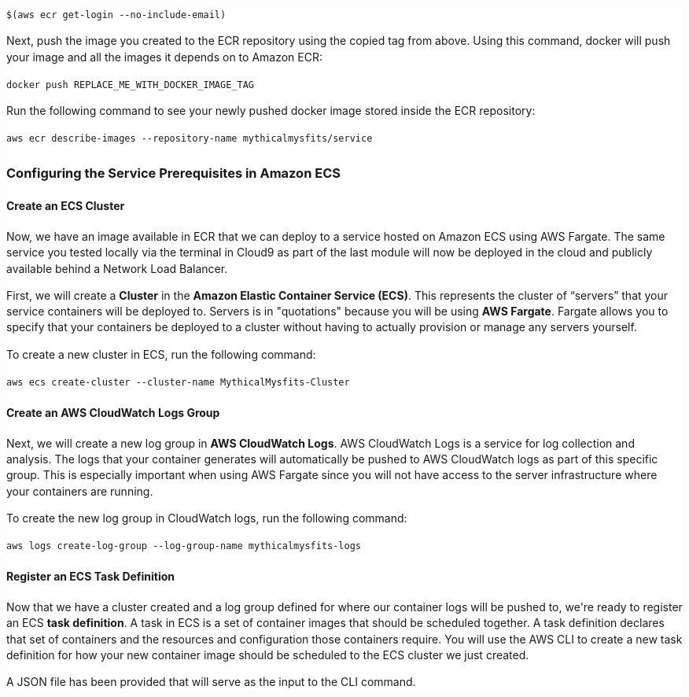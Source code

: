 ```
$(aws ecr get-login --no-include-email)
```

Next, push the image you created to the ECR repository using the copied tag from above. Using this command, docker will push your image and all the images it depends on to Amazon ECR:

```
docker push REPLACE_ME_WITH_DOCKER_IMAGE_TAG
```

Run the following command to see your newly pushed docker image stored inside the ECR repository:

```
aws ecr describe-images --repository-name mythicalmysfits/service
```

### Configuring the Service Prerequisites in Amazon ECS

#### Create an ECS Cluster

Now,  we have an image available in ECR that we can deploy to a service hosted on Amazon ECS using AWS Fargate.  The same service you tested locally via the terminal in Cloud9 as part of the last module will now be deployed in the cloud and publicly available behind a Network Load Balancer.  

First, we will create a **Cluster** in the **Amazon Elastic Container Service (ECS)**. This represents the cluster of “servers” that your service containers will be deployed to.  Servers is in "quotations" because you will be using **AWS Fargate**. Fargate allows you to specify that your containers be deployed to a cluster without having to actually provision or manage any servers yourself.

To create a new cluster in ECS, run the following command:

```
aws ecs create-cluster --cluster-name MythicalMysfits-Cluster
```

#### Create an AWS CloudWatch Logs Group

Next, we will create a new log group in **AWS CloudWatch Logs**.  AWS CloudWatch Logs is a service for log collection and analysis. The logs that your container generates will automatically be pushed to AWS CloudWatch logs as part of this specific group. This is especially important when using AWS Fargate since you will not have access to the server infrastructure where your containers are running.

To create the new log group in CloudWatch logs, run the following command:

```
aws logs create-log-group --log-group-name mythicalmysfits-logs
```

#### Register an ECS Task Definition

Now that we have a cluster created and a log group defined for where our container logs will be pushed to, we're ready to register an ECS **task definition**.  A task in ECS is a set of container images that should be scheduled together. A task definition declares that set of containers and the resources and configuration those containers require.  You will use the AWS CLI to create a new task definition for how your new container image should be scheduled to the ECS cluster we just created.  

A JSON file has been provided that will serve as the input to the CLI command.
